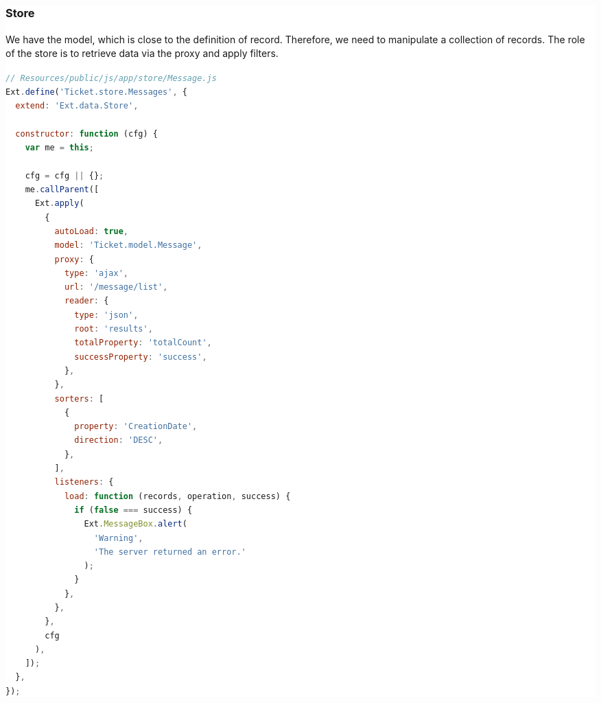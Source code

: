 ### Store

We have the model, which is close to the definition of record. Therefore, we need to manipulate a collection of records.
The role of the store is to retrieve data via the proxy and apply filters.

```js
// Resources/public/js/app/store/Message.js
Ext.define('Ticket.store.Messages', {
  extend: 'Ext.data.Store',

  constructor: function (cfg) {
    var me = this;

    cfg = cfg || {};
    me.callParent([
      Ext.apply(
        {
          autoLoad: true,
          model: 'Ticket.model.Message',
          proxy: {
            type: 'ajax',
            url: '/message/list',
            reader: {
              type: 'json',
              root: 'results',
              totalProperty: 'totalCount',
              successProperty: 'success',
            },
          },
          sorters: [
            {
              property: 'CreationDate',
              direction: 'DESC',
            },
          ],
          listeners: {
            load: function (records, operation, success) {
              if (false === success) {
                Ext.MessageBox.alert(
                  'Warning',
                  'The server returned an error.'
                );
              }
            },
          },
        },
        cfg
      ),
    ]);
  },
});
```
